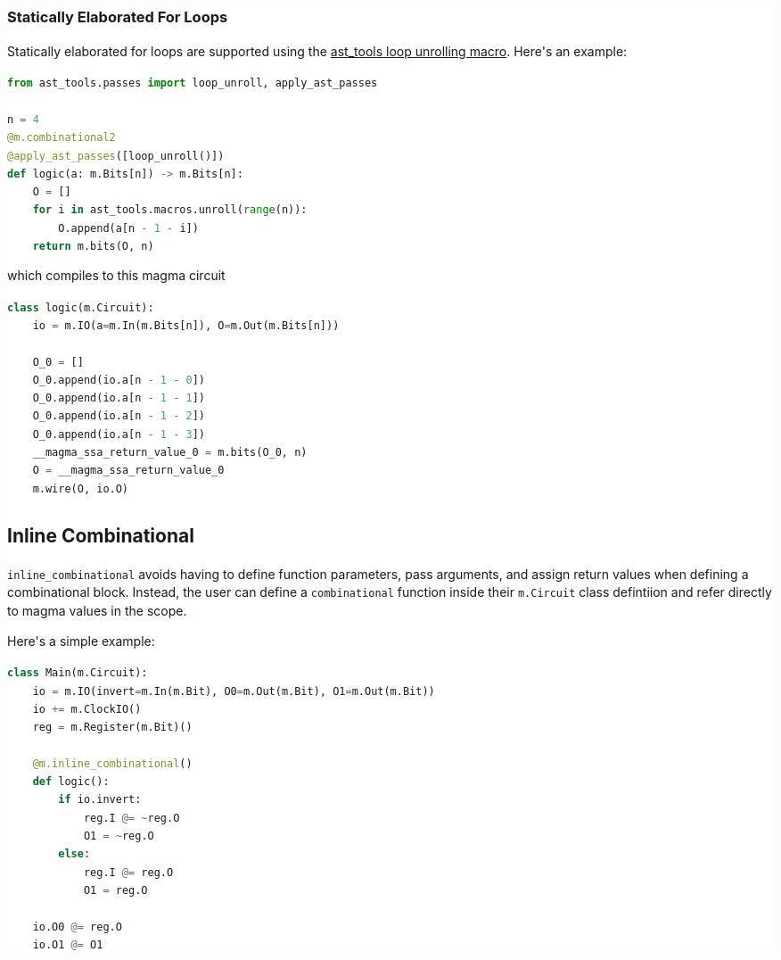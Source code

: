 ### Statically Elaborated For Loops
Statically elaborated for loops are supported using the [ast_tools loop
unrolling macro](https://github.com/leonardt/ast_tools#loop-unrolling).
Here's an example:
```python
from ast_tools.passes import loop_unroll, apply_ast_passes

n = 4
@m.combinational2
@apply_ast_passes([loop_unroll()])
def logic(a: m.Bits[n]) -> m.Bits[n]:
    O = []
    for i in ast_tools.macros.unroll(range(n)):
        O.append(a[n - 1 - i])
    return m.bits(O, n)
```
which compiles to this magma circuit
```python
class logic(m.Circuit):
    io = m.IO(a=m.In(m.Bits[n]), O=m.Out(m.Bits[n]))

    O_0 = []
    O_0.append(io.a[n - 1 - 0])
    O_0.append(io.a[n - 1 - 1])
    O_0.append(io.a[n - 1 - 2])
    O_0.append(io.a[n - 1 - 3])
    __magma_ssa_return_value_0 = m.bits(O_0, n)
    O = __magma_ssa_return_value_0
    m.wire(O, io.O)
```

## Inline Combinational
`inline_combinational` avoids having to define function parameters, pass
arguments, and assign return values when defining a combinational block.  Instead,
the user can define a `combinational` function inside their `m.Circuit` class
defintiion and refer directly to magma values in the scope.  

Here's a simple example:

```python
class Main(m.Circuit):
    io = m.IO(invert=m.In(m.Bit), O0=m.Out(m.Bit), O1=m.Out(m.Bit))
    io += m.ClockIO()
    reg = m.Register(m.Bit)()

    @m.inline_combinational()
    def logic():
        if io.invert:
            reg.I @= ~reg.O
            O1 = ~reg.O
        else:
            reg.I @= reg.O
            O1 = reg.O

    io.O0 @= reg.O
    io.O1 @= O1
```
